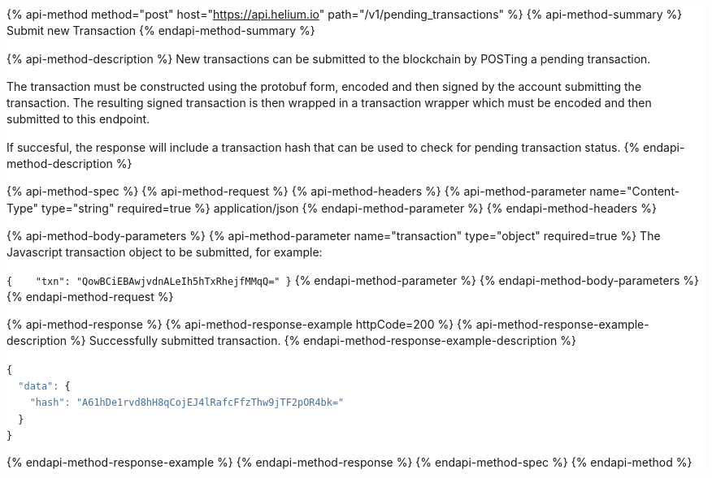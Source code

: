 {% api-method method="post" host="https://api.helium.io" path="/v1/pending\_transactions" %}
{% api-method-summary %}
Submit new Transaction
{% endapi-method-summary %}

{% api-method-description %}
New transactions can be submitted to the blockchain by POSTing a pending transaction.  
  
The transaction must be constructed using the protobuf form, encoded and then signed by the account submitting the transaction. The resulting signed transaction is then wrapped in a transaction wrapper which must be encoded and then submitted to this endpoint.  
  
If succesful, the response will include a transaction hash that can be used to check for pending transaction status.
{% endapi-method-description %}

{% api-method-spec %}
{% api-method-request %}
{% api-method-headers %}
{% api-method-parameter name="Content-Type" type="string" required=true %}
application/json
{% endapi-method-parameter %}
{% endapi-method-headers %}

{% api-method-body-parameters %}
{% api-method-parameter name="transaction" type="object" required=true %}
The Javascript transaction object to be submitted, for example:   
  
`{   
"txn": "QowBCiEBAwjvdnALeIh5hTxRhejfMMqQ=" }`
{% endapi-method-parameter %}
{% endapi-method-body-parameters %}
{% endapi-method-request %}

{% api-method-response %}
{% api-method-response-example httpCode=200 %}
{% api-method-response-example-description %}
Successfully submitted transaction.
{% endapi-method-response-example-description %}

```javascript
{
  "data": {
    "hash": "A61hDe1rvd8hH8qCojEJ4lRafcFfzThw9jTF2pOR4bk="
  }
}
```
{% endapi-method-response-example %}
{% endapi-method-response %}
{% endapi-method-spec %}
{% endapi-method %}



